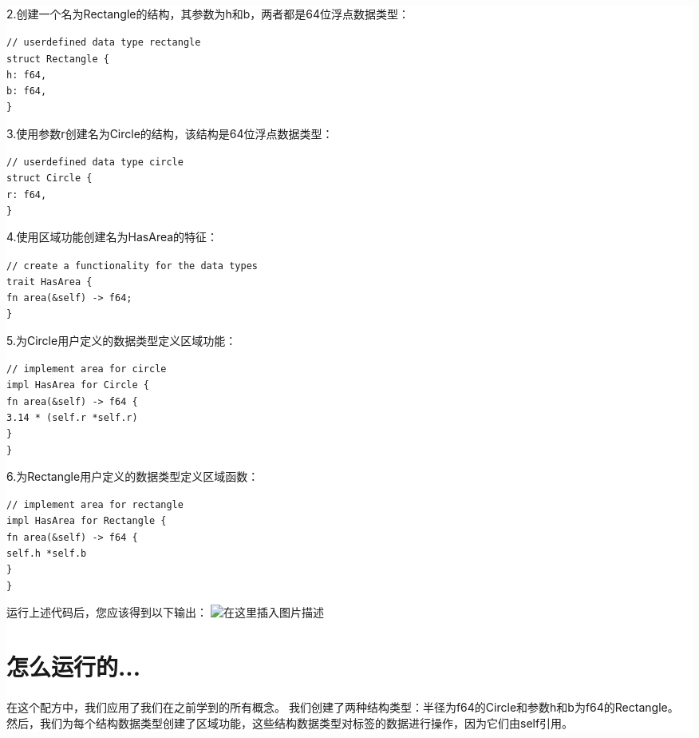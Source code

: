 2.创建一个名为Rectangle的结构，其参数为h和b，两者都是64位浮点数据类型：

```
// userdefined data type rectangle
struct Rectangle {
h: f64,
b: f64,
}
```

3.使用参数r创建名为Circle的结构，该结构是64位浮点数据类型：

```
// userdefined data type circle
struct Circle {
r: f64,
}
```

4.使用区域功能创建名为HasArea的特征：

```
// create a functionality for the data types
trait HasArea {
fn area(&self) -> f64;
}
```

5.为Circle用户定义的数据类型定义区域功能：

```
// implement area for circle
impl HasArea for Circle {
fn area(&self) -> f64 {
3.14 * (self.r *self.r)
}
}
```

6.为Rectangle用户定义的数据类型定义区域函数：

```
// implement area for rectangle
impl HasArea for Rectangle {
fn area(&self) -> f64 {
self.h *self.b
}
}
```

运行上述代码后，您应该得到以下输出：
![在这里插入图片描述](https://img-blog.csdn.net/20180924204528984?watermark/2/text/aHR0cHM6Ly9ibG9nLmNzZG4ubmV0L20wXzM3Njk2OTkw/font/5a6L5L2T/fontsize/400/fill/I0JBQkFCMA==/dissolve/70)

# 怎么运行的...

在这个配方中，我们应用了我们在之前学到的所有概念。 我们创建了两种结构类型：半径为f64的Circle和参数h和b为f64的Rectangle。 然后，我们为每个结构数据类型创建了区域功能，这些结构数据类型对标签的数据进行操作，因为它们由self引用。
